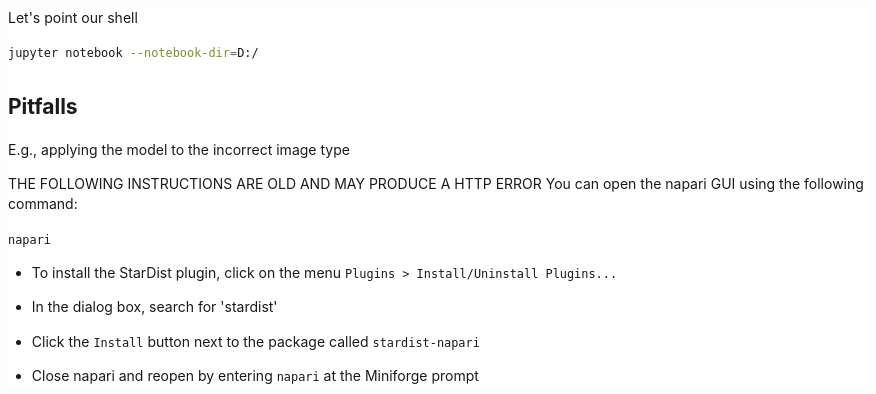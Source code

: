 




Let's point our shell
```bash
jupyter notebook --notebook-dir=D:/
```


## Pitfalls

E.g., applying the model to the incorrect image type


THE FOLLOWING INSTRUCTIONS ARE OLD AND MAY PRODUCE A HTTP ERROR
You can open the napari GUI using the following command:
```bash
napari
```

- To install the StarDist plugin, click on the menu `Plugins > Install/Uninstall Plugins...`
- In the dialog box, search for 'stardist'
- Click the `Install` button next to the package called `stardist-napari`



- Close napari and reopen by entering `napari` at the Miniforge prompt
